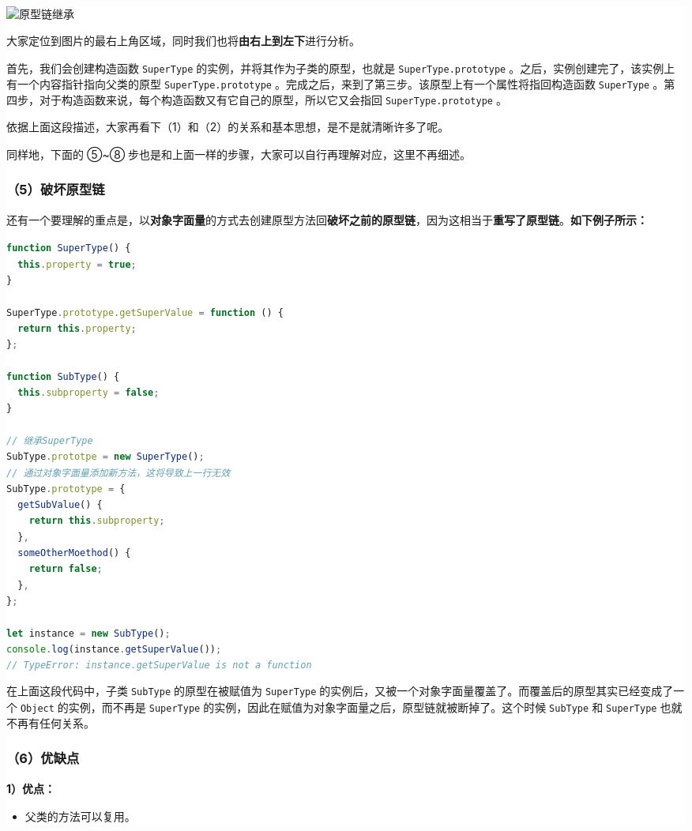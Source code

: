 ![原型链继承](https://mondaylab-1309616765.cos.ap-shanghai.myqcloud.com/images/202305270700547.png)

大家定位到图片的最右上角区域，同时我们也将**由右上到左下**进行分析。

首先，我们会创建构造函数 `SuperType` 的实例，并将其作为子类的原型，也就是 `SuperType.prototype` 。之后，实例创建完了，该实例上有一个内容指针指向父类的原型 `SuperType.prototype` 。完成之后，来到了第三步。该原型上有一个属性将指回构造函数 `SuperType` 。第四步，对于构造函数来说，每个构造函数又有它自己的原型，所以它又会指回 `SuperType.prototype` 。

依据上面这段描述，大家再看下（1）和（2）的关系和基本思想，是不是就清晰许多了呢。

同样地，下面的 ⑤~⑧ 步也是和上面一样的步骤，大家可以自行再理解对应，这里不再细述。

### （5）破坏原型链

还有一个要理解的重点是，以**对象字面量**的方式去创建原型方法回**破坏之前的原型链**，因为这相当于**重写了原型链**。**如下例子所示：**

```js
function SuperType() {
  this.property = true;
}

SuperType.prototype.getSuperValue = function () {
  return this.property;
};

function SubType() {
  this.subproperty = false;
}

// 继承SuperType
SubType.prototpe = new SuperType();
// 通过对象字面量添加新方法，这将导致上一行无效
SubType.prototype = {
  getSubValue() {
    return this.subproperty;
  },
  someOtherMoethod() {
    return false;
  },
};

let instance = new SubType();
console.log(instance.getSuperValue());
// TypeError: instance.getSuperValue is not a function
```

在上面这段代码中，子类 `SubType` 的原型在被赋值为 `SuperType` 的实例后，又被一个对象字面量覆盖了。而覆盖后的原型其实已经变成了一个 `Object` 的实例，而不再是 `SuperType` 的实例，因此在赋值为对象字面量之后，原型链就被断掉了。这个时候 `SubType` 和 `SuperType` 也就不再有任何关系。

### （6）优缺点

**1）优点：**

- 父类的方法可以复用。
